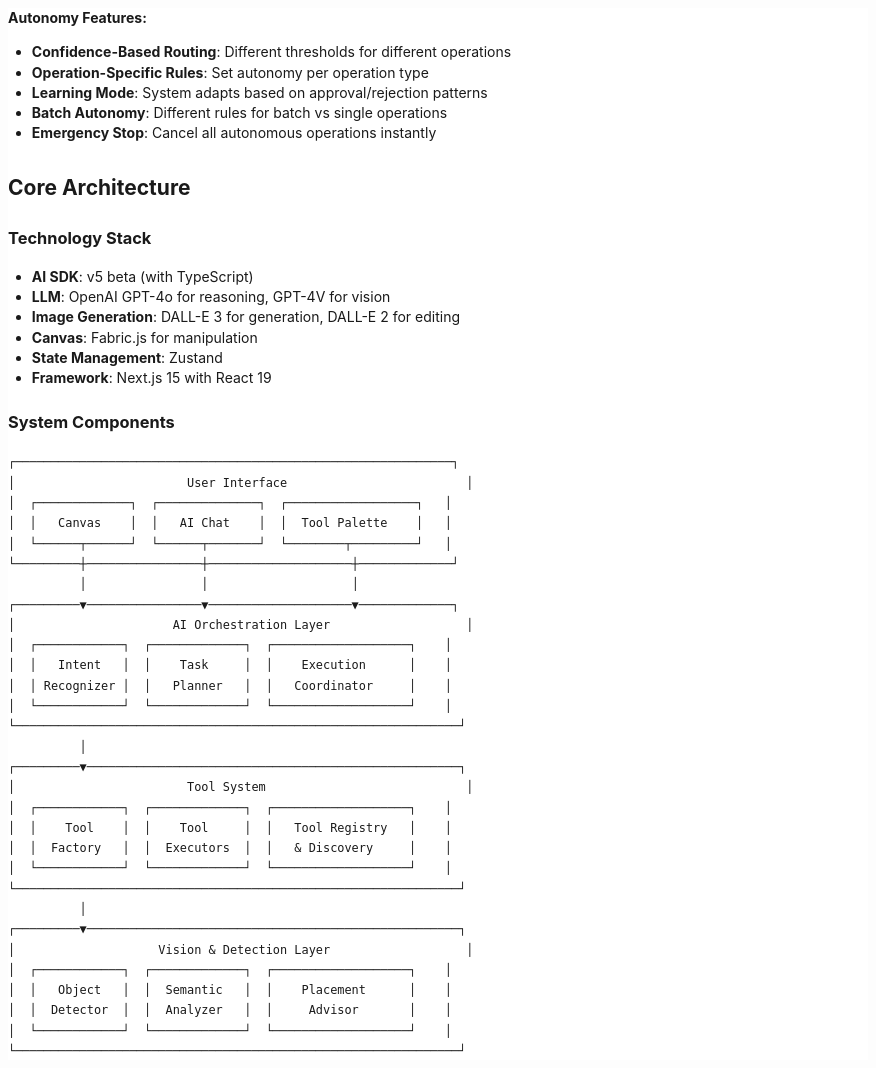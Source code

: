 **Autonomy Features:**
- **Confidence-Based Routing**: Different thresholds for different operations
- **Operation-Specific Rules**: Set autonomy per operation type
- **Learning Mode**: System adapts based on approval/rejection patterns
- **Batch Autonomy**: Different rules for batch vs single operations
- **Emergency Stop**: Cancel all autonomous operations instantly

## Core Architecture

### Technology Stack
- **AI SDK**: v5 beta (with TypeScript)
- **LLM**: OpenAI GPT-4o for reasoning, GPT-4V for vision
- **Image Generation**: DALL-E 3 for generation, DALL-E 2 for editing
- **Canvas**: Fabric.js for manipulation
- **State Management**: Zustand
- **Framework**: Next.js 15 with React 19

### System Components

```
┌─────────────────────────────────────────────────────────────┐
│                        User Interface                         │
│  ┌─────────────┐  ┌──────────────┐  ┌──────────────────┐   │
│  │   Canvas    │  │   AI Chat    │  │  Tool Palette    │   │
│  └──────┬──────┘  └──────┬───────┘  └────────┬─────────┘   │
└─────────┼────────────────┼────────────────────┼─────────────┘
          │                │                    │
┌─────────▼────────────────▼────────────────────▼─────────────┐
│                      AI Orchestration Layer                   │
│  ┌────────────┐  ┌─────────────┐  ┌───────────────────┐    │
│  │   Intent   │  │    Task     │  │    Execution      │    │
│  │ Recognizer │  │   Planner   │  │   Coordinator     │    │
│  └────────────┘  └─────────────┘  └───────────────────┘    │
└──────────────────────────────────────────────────────────────┘
          │
┌─────────▼────────────────────────────────────────────────────┐
│                        Tool System                            │
│  ┌────────────┐  ┌─────────────┐  ┌───────────────────┐    │
│  │    Tool    │  │    Tool     │  │   Tool Registry   │    │
│  │  Factory   │  │  Executors  │  │   & Discovery     │    │
│  └────────────┘  └─────────────┘  └───────────────────┘    │
└──────────────────────────────────────────────────────────────┘
          │
┌─────────▼────────────────────────────────────────────────────┐
│                    Vision & Detection Layer                   │
│  ┌────────────┐  ┌─────────────┐  ┌───────────────────┐    │
│  │   Object   │  │  Semantic   │  │    Placement      │    │
│  │  Detector  │  │  Analyzer   │  │     Advisor       │    │
│  └────────────┘  └─────────────┘  └───────────────────┘    │
└──────────────────────────────────────────────────────────────┘
```

